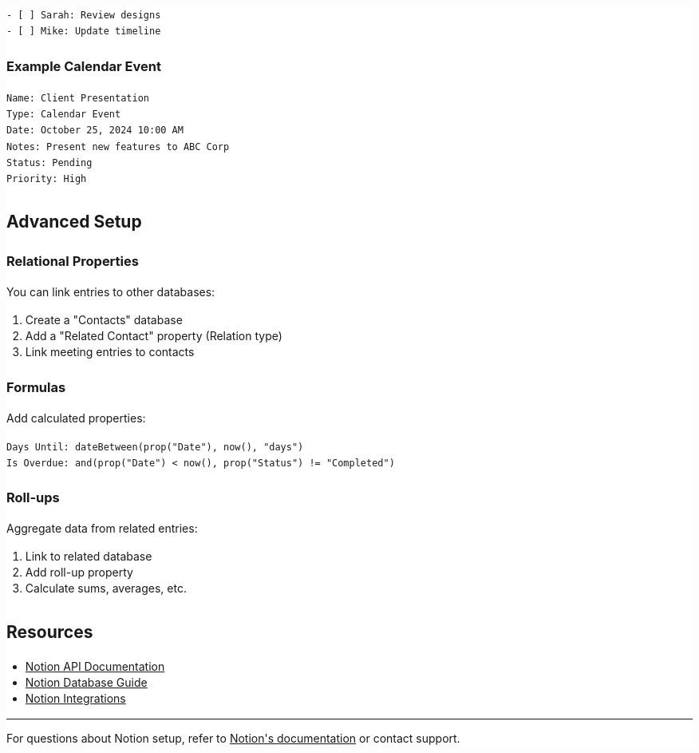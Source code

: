 ```
- [ ] Sarah: Review designs
- [ ] Mike: Update timeline
```

### Example Calendar Event

```
Name: Client Presentation
Type: Calendar Event
Date: October 25, 2024 10:00 AM
Notes: Present new features to ABC Corp
Status: Pending
Priority: High
```

## Advanced Setup

### Relational Properties

You can link entries to other databases:

1. Create a "Contacts" database
2. Add a "Related Contact" property (Relation type)
3. Link meeting entries to contacts

### Formulas

Add calculated properties:

```
Days Until: dateBetween(prop("Date"), now(), "days")
Is Overdue: and(prop("Date") < now(), prop("Status") != "Completed")
```

### Roll-ups

Aggregate data from related entries:

1. Link to related database
2. Add roll-up property
3. Calculate sums, averages, etc.

## Resources

- [Notion API Documentation](https://developers.notion.com/)
- [Notion Database Guide](https://www.notion.so/help/guides/creating-a-database)
- [Notion Integrations](https://www.notion.so/my-integrations)

---

For questions about Notion setup, refer to [Notion's documentation](https://www.notion.so/help) or contact support.
